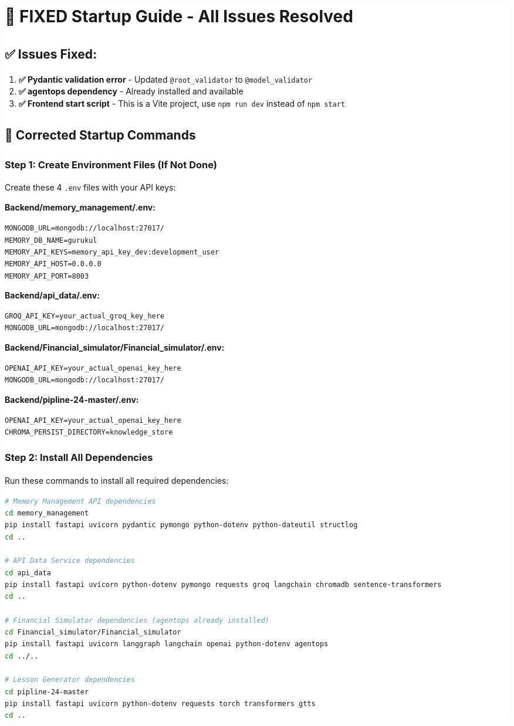 # 🔧 FIXED Startup Guide - All Issues Resolved

## ✅ Issues Fixed:

1. **✅ Pydantic validation error** - Updated `@root_validator` to `@model_validator`
2. **✅ agentops dependency** - Already installed and available
3. **✅ Frontend start script** - This is a Vite project, use `npm run dev` instead of `npm start`

## 🚀 Corrected Startup Commands

### **Step 1: Create Environment Files (If Not Done)**

Create these 4 `.env` files with your API keys:

**Backend/memory_management/.env:**
```
MONGODB_URL=mongodb://localhost:27017/
MEMORY_DB_NAME=gurukul
MEMORY_API_KEYS=memory_api_key_dev:development_user
MEMORY_API_HOST=0.0.0.0
MEMORY_API_PORT=8003
```

**Backend/api_data/.env:**
```
GROQ_API_KEY=your_actual_groq_key_here
MONGODB_URL=mongodb://localhost:27017/
```

**Backend/Financial_simulator/Financial_simulator/.env:**
```
OPENAI_API_KEY=your_actual_openai_key_here
MONGODB_URL=mongodb://localhost:27017/
```

**Backend/pipline-24-master/.env:**
```
OPENAI_API_KEY=your_actual_openai_key_here
CHROMA_PERSIST_DIRECTORY=knowledge_store
```

### **Step 2: Install All Dependencies**

Run these commands to install all required dependencies:

```bash
# Memory Management API dependencies
cd memory_management
pip install fastapi uvicorn pydantic pymongo python-dotenv python-dateutil structlog
cd ..

# API Data Service dependencies
cd api_data
pip install fastapi uvicorn python-dotenv pymongo requests groq langchain chromadb sentence-transformers
cd ..

# Financial Simulator dependencies (agentops already installed)
cd Financial_simulator/Financial_simulator
pip install fastapi uvicorn langgraph langchain openai python-dotenv agentops
cd ../..

# Lesson Generator dependencies
cd pipline-24-master
pip install fastapi uvicorn python-dotenv requests torch transformers gtts
cd ..
```